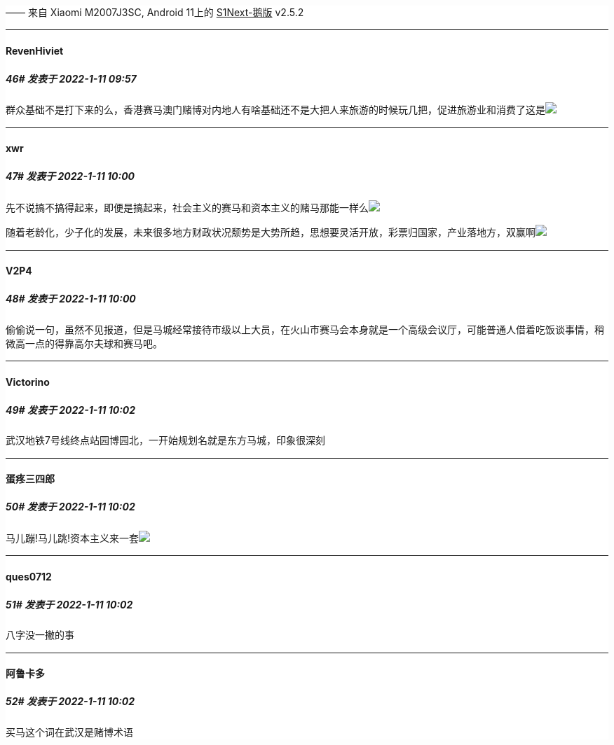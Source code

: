 —— 来自 Xiaomi M2007J3SC, Android 11上的 [S1Next-鹅版](https://github.com/ykrank/S1-Next/releases) v2.5.2

*****

####  RevenHiviet  
##### 46#       发表于 2022-1-11 09:57

群众基础不是打下来的么，香港赛马澳门赌博对内地人有啥基础还不是大把人来旅游的时候玩几把，促进旅游业和消费了这是<img src="https://static.saraba1st.com/image/smiley/face2017/067.png" referrerpolicy="no-referrer">

*****

####  xwr  
##### 47#       发表于 2022-1-11 10:00

先不说搞不搞得起来，即便是搞起来，社会主义的赛马和资本主义的赌马那能一样么<img src="https://static.saraba1st.com/image/smiley/face2017/067.png" referrerpolicy="no-referrer">

随着老龄化，少子化的发展，未来很多地方财政状况颓势是大势所趋，思想要灵活开放，彩票归国家，产业落地方，双赢啊<img src="https://static.saraba1st.com/image/smiley/face2017/067.png" referrerpolicy="no-referrer">

*****

####  V2P4  
##### 48#       发表于 2022-1-11 10:00

偷偷说一句，虽然不见报道，但是马城经常接待市级以上大员，在火山市赛马会本身就是一个高级会议厅，可能普通人借着吃饭谈事情，稍微高一点的得靠高尔夫球和赛马吧。

*****

####  Victorino  
##### 49#       发表于 2022-1-11 10:02

武汉地铁7号线终点站园博园北，一开始规划名就是东方马城，印象很深刻

*****

####  蛋疼三四郎  
##### 50#       发表于 2022-1-11 10:02

马儿蹦!马儿跳!资本主义来一套<img src="https://static.saraba1st.com/image/smiley/carton2017/335.gif" referrerpolicy="no-referrer">

*****

####  ques0712  
##### 51#       发表于 2022-1-11 10:02

八字没一撇的事

*****

####  阿鲁卡多  
##### 52#       发表于 2022-1-11 10:02

买马这个词在武汉是赌博术语 
